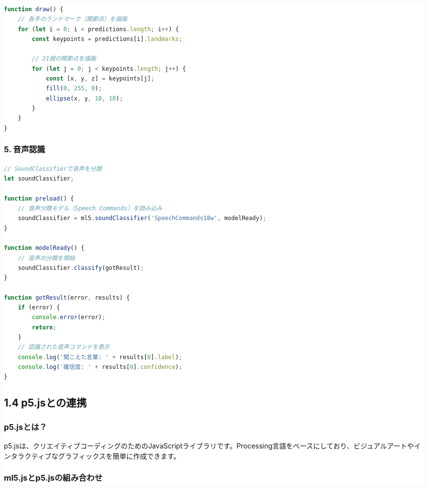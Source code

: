 ```javascript
function draw() {
    // 各手のランドマーク（関節点）を描画
    for (let i = 0; i < predictions.length; i++) {
        const keypoints = predictions[i].landmarks;

        // 21個の関節点を描画
        for (let j = 0; j < keypoints.length; j++) {
            const [x, y, z] = keypoints[j];
            fill(0, 255, 0);
            ellipse(x, y, 10, 10);
        }
    }
}
```

### 5. 音声認識

```javascript
// SoundClassifierで音声を分類
let soundClassifier;

function preload() {
    // 音声分類モデル（Speech Commands）を読み込み
    soundClassifier = ml5.soundClassifier('SpeechCommands18w', modelReady);
}

function modelReady() {
    // 音声の分類を開始
    soundClassifier.classify(gotResult);
}

function gotResult(error, results) {
    if (error) {
        console.error(error);
        return;
    }
    // 認識された音声コマンドを表示
    console.log('聞こえた言葉: ' + results[0].label);
    console.log('確信度: ' + results[0].confidence);
}
```

## 1.4 p5.jsとの連携

### p5.jsとは？

p5.jsは、クリエイティブコーディングのためのJavaScriptライブラリです。Processing言語をベースにしており、ビジュアルアートやインタラクティブなグラフィックスを簡単に作成できます。

### ml5.jsとp5.jsの組み合わせ
